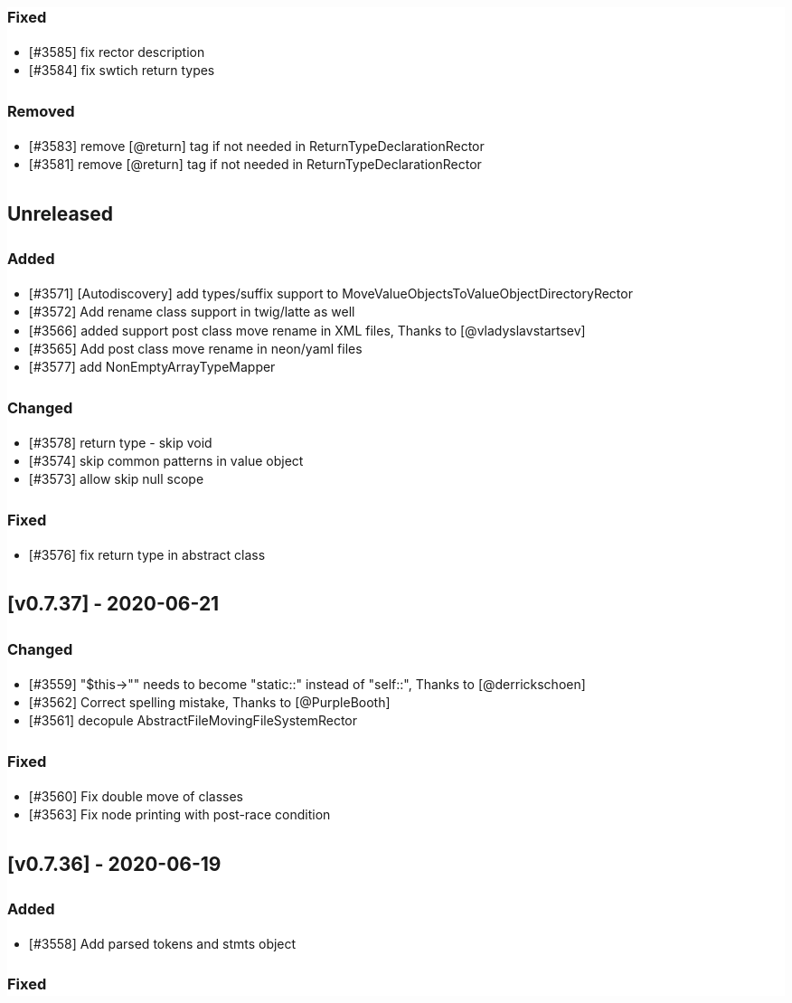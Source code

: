 ### Fixed

- [#3585] fix rector description
- [#3584] fix swtich return types

### Removed

- [#3583] remove [@return] tag if not needed in ReturnTypeDeclarationRector
- [#3581] remove [@return] tag if not needed in ReturnTypeDeclarationRector

## Unreleased

### Added

- [#3571] [Autodiscovery] add types/suffix support to MoveValueObjectsToValueObjectDirectoryRector
- [#3572] Add rename class support in twig/latte as well
- [#3566] added support post class move rename in XML files, Thanks to [@vladyslavstartsev]
- [#3565] Add post class move rename in neon/yaml files
- [#3577] add NonEmptyArrayTypeMapper

### Changed

- [#3578] return type - skip void
- [#3574] skip common patterns in value object
- [#3573] allow skip null scope

### Fixed

- [#3576] fix return type in abstract class

## [v0.7.37] - 2020-06-21

### Changed

- [#3559] "$this->"" needs to become "static::" instead of "self::", Thanks to [@derrickschoen]
- [#3562] Correct spelling mistake, Thanks to [@PurpleBooth]
- [#3561] decopule AbstractFileMovingFileSystemRector

### Fixed

- [#3560] Fix double move of classes
- [#3563] Fix node printing with post-race condition

## [v0.7.36] - 2020-06-19

### Added

- [#3558] Add parsed tokens and stmts object

### Fixed
